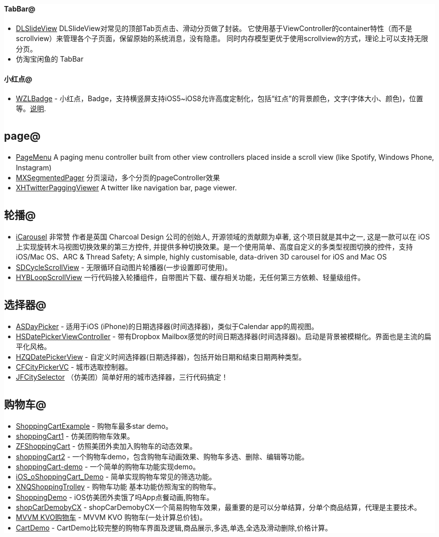 #### [](https://gitee.com/Liu0515/iOS-LibraryCollections#tabbar)TabBar@

*   [DLSlideView](https://github.com/agdsdl/DLSlideView) DLSlideView对常见的顶部Tab页点击、滑动分页做了封装。 它使用基于ViewController的container特性（而不是scrollview）来管理各个子页面，保留原始的系统消息，没有隐患。 同时内存模型更优于使用scrollview的方式，理论上可以支持无限分页。
*   [](https://github.com/NoCodeNoWife/LLRiseTabBar-iOS)仿淘宝闲鱼的 TabBar

#### [](https://gitee.com/Liu0515/iOS-LibraryCollections#%E5%B0%8F%E7%BA%A2%E7%82%B9)小红点@

*   [WZLBadge](https://github.com/weng1250/WZLBadge) - 小红点，Badge，支持横竖屏支持iOS5~iOS8允许高度定制化，包括“红点”的背景颜色，文字(字体大小、颜色)，位置等。[说明](http://code.cocoachina.com/detail/316890/%E4%B8%80%E8%A1%8C%E4%BB%A3%E7%A0%81%E5%AE%9E%E7%8E%B0%E5%A4%9A%E9%A3%8E%E6%A0%BC%E7%9A%84%E6%8E%A8%E9%80%81%E5%B0%8F%E7%BA%A2%E7%82%B9/).

## [](https://gitee.com/Liu0515/iOS-LibraryCollections#page)page@

*   [PageMenu](https://github.com/uacaps/PageMenu) A paging menu controller built from other view controllers placed inside a scroll view (like Spotify, Windows Phone, Instagram)
*   [MXSegmentedPager](https://github.com/maxep/MXSegmentedPager) 分页滚动，多个分页的pageController效果
*   [XHTwitterPaggingViewer](https://github.com/xhzengAIB/XHTwitterPaggingViewer) A twitter like navigation bar, page viewer.

## [](https://gitee.com/Liu0515/iOS-LibraryCollections#%E8%BD%AE%E6%92%AD)轮播@

*   [iCarousel](https://github.com/nicklockwood/iCarousel) 非常赞 作者是英国 Charcoal Design 公司的创始人, 开源领域的贡献颇为卓著, 这个项目就是其中之一, 这是一款可以在 iOS 上实现旋转木马视图切换效果的第三方控件, 并提供多种切换效果。是一个使用简单、高度自定义的多类型视图切换的控件，支持iOS/Mac OS、ARC & Thread Safety; A simple, highly customisable, data-driven 3D carousel for iOS and Mac OS
*   [SDCycleScrollView](https://github.com/gsdios/SDCycleScrollView) - 无限循环自动图片轮播器(一步设置即可使用)。
*   [HYBLoopScrollView](https://github.com/CoderJackyHuang/HYBLoopScrollView) 一行代码接入轮播组件，自带图片下载、缓存相关功能，无任何第三方依赖、轻量级组件。

## [](https://gitee.com/Liu0515/iOS-LibraryCollections#%E9%80%89%E6%8B%A9%E5%99%A8)选择器@

*   [ASDayPicker](http://code.cocoachina.com/detail/226543) - 适用于iOS (iPhone)的日期选择器(时间选择器)，类似于Calendar app的周视图。
*   [HSDatePickerViewController](https://github.com/EmilYo/HSDatePickerViewController) - 带有Dropbox Mailbox感觉的时间日期选择器(时间选择器)。启动是背景被模糊化。界面也是主流的扁平化风格。
*   [HZQDatePickerView](https://github.com/huzhiqin/HZQDatePickerView) - 自定义时间选择器(日期选择器)，包括开始日期和结束日期两种类型。
*   [CFCityPickerVC](https://github.com/CharlinFeng/CFCityPickerVC) - 城市选取控制器。
*   [JFCitySelector](https://github.com/zhifenx/JFCitySelector) （仿美团）简单好用的城市选择器，三行代码搞定！

## [](https://gitee.com/Liu0515/iOS-LibraryCollections#%E8%B4%AD%E7%89%A9%E8%BD%A6)购物车@

*   [ShoppingCartExample](https://github.com/gbaldera/ShoppingCartExample) - 购物车最多star demo。
*   [shoppingCart1](https://github.com/yhangeline/shoppingCart) - 仿美团购物车效果。
*   [ZFShoppingCart](https://github.com/WZF-Fei/ZFShoppingCart) - 仿照美团外卖加入购物车的动态效果。
*   [shoppingCart2](https://github.com/spxvszero/ShoppingCart) - 一个购物车demo，包含购物车动画效果、购物车多选、删除、编辑等功能。
*   [shoppingCart-demo](https://github.com/DrYrw/shoppingCart-demo) - 一个简单的购物车功能实现demo。
*   [iOS_oShoppingCart_Demo](https://github.com/ZyZwei/iOS_oShoppingCart_Demo) - 简单实现购物车常见的筛选功能。
*   [XNQShoppingTrolley](https://github.com/342261733/XNQShoppingTrolley) - 购物车功能 基本功能仿照淘宝的购物车。
*   [ShoppingDemo](https://github.com/Zhangjingwang1993/ShoppingDemo) - iOS仿美团外卖饿了吗App点餐动画,购物车。
*   [shopCarDemobyCX](http://code.cocoachina.com/view/129430) - shopCarDemobyCX一个简易购物车效果，最重要的是可以分单结算，分单个商品结算，代理是主要技术。
*   [MVVM KVO购物车](http://code.cocoachina.com/view/128713) - MVVM KVO 购物车(一处计算总价钱)。
*   [CartDemo](https://github.com/LQQZYY/CartDemo) - CartDemo比较完整的购物车界面及逻辑,商品展示,多选,单选,全选及滑动删除,价格计算。
